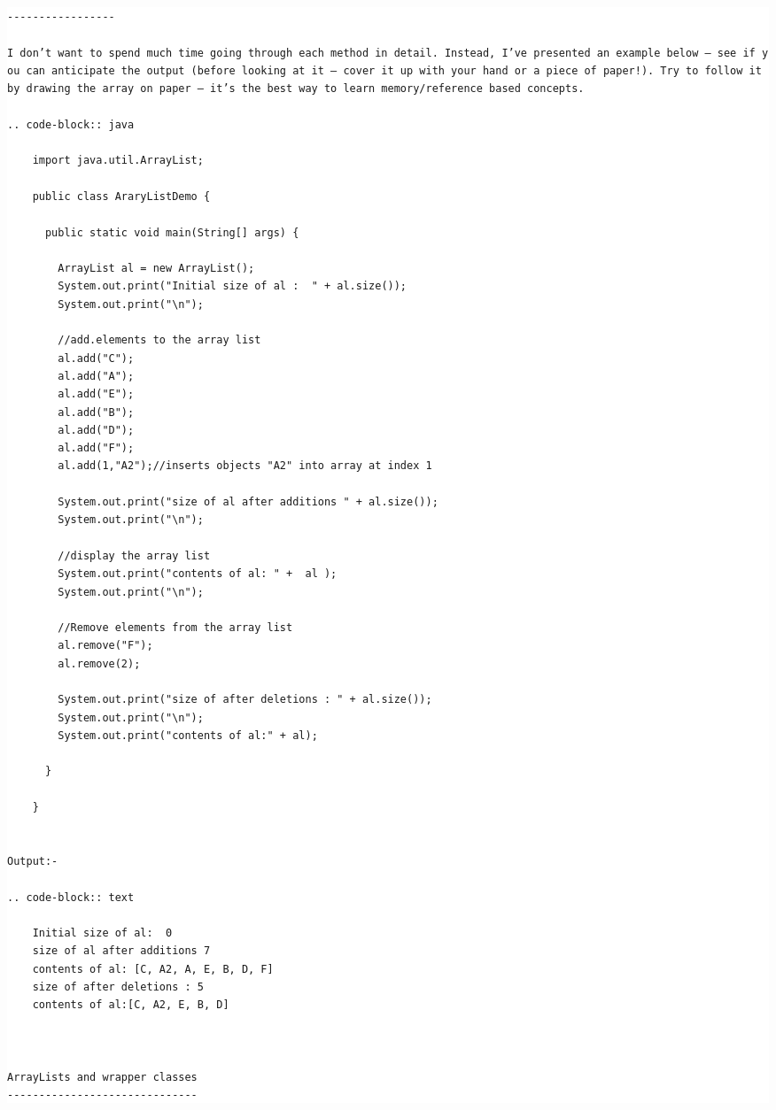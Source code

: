 ~~~~~~~~~~~~~~~~~~~~~~~~~~~~~~~~~~~~~~~~~~~~~~~~~~~~~~~~~~
-----------------

I don’t want to spend much time going through each method in detail. Instead, I’ve presented an example below – see if you can anticipate the output (before looking at it – cover it up with your hand or a piece of paper!). Try to follow it by drawing the array on paper – it’s the best way to learn memory/reference based concepts.

.. code-block:: java

	import java.util.ArrayList;

	public class AraryListDemo {

	  public static void main(String[] args) {

	    ArrayList al = new ArrayList();
	    System.out.print("Initial size of al :  " + al.size());
	    System.out.print("\n");

	    //add.elements to the array list
	    al.add("C");
	    al.add("A");
	    al.add("E");
	    al.add("B");
	    al.add("D");
	    al.add("F");
	    al.add(1,"A2");//inserts objects "A2" into array at index 1

	    System.out.print("size of al after additions " + al.size());
	    System.out.print("\n");

	    //display the array list
	    System.out.print("contents of al: " +  al );
	    System.out.print("\n");

	    //Remove elements from the array list
	    al.remove("F");
	    al.remove(2);

	    System.out.print("size of after deletions : " + al.size());
	    System.out.print("\n");
	    System.out.print("contents of al:" + al);
	    
	  }

	} 


Output:-

.. code-block:: text

	Initial size of al:  0
	size of al after additions 7
	contents of al: [C, A2, A, E, B, D, F]
	size of after deletions : 5
	contents of al:[C, A2, E, B, D]



ArrayLists and wrapper classes
------------------------------

~~~~~~~~~~~~~~~~~~~~~~~~~~~~~~~~~~~~~~~~~~~~~~~~~~~~~~~~~~